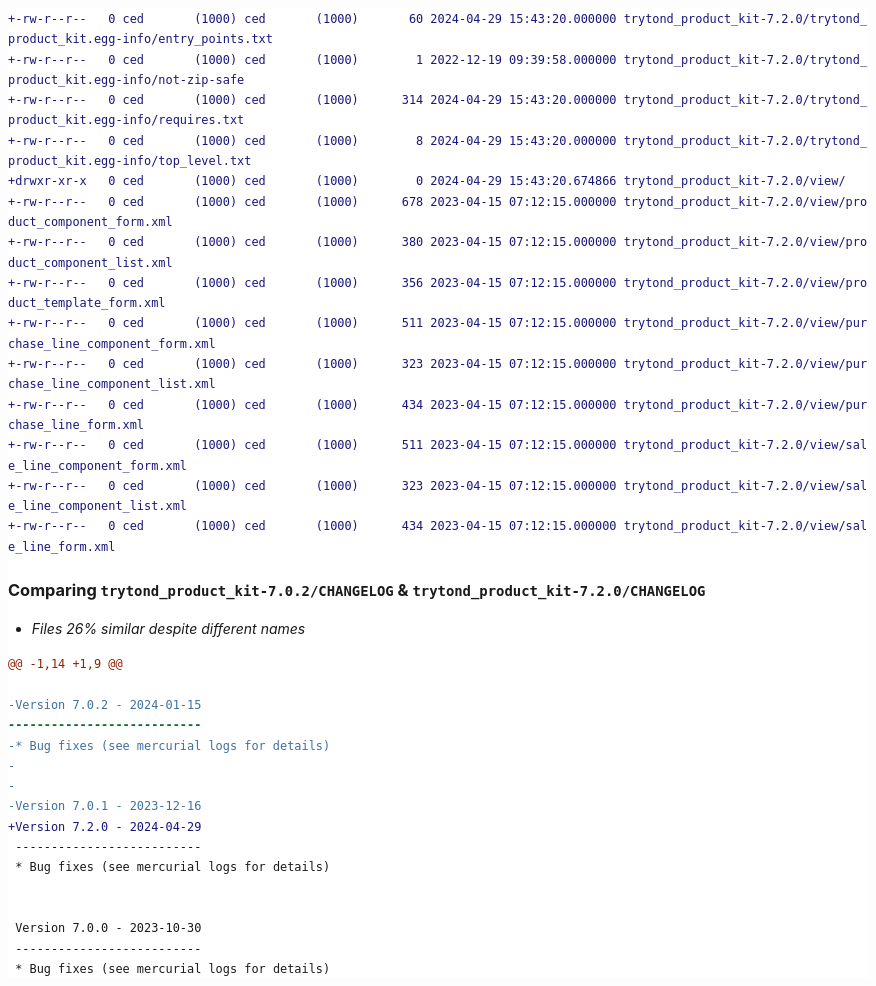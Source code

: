 ```diff
+-rw-r--r--   0 ced       (1000) ced       (1000)       60 2024-04-29 15:43:20.000000 trytond_product_kit-7.2.0/trytond_product_kit.egg-info/entry_points.txt
+-rw-r--r--   0 ced       (1000) ced       (1000)        1 2022-12-19 09:39:58.000000 trytond_product_kit-7.2.0/trytond_product_kit.egg-info/not-zip-safe
+-rw-r--r--   0 ced       (1000) ced       (1000)      314 2024-04-29 15:43:20.000000 trytond_product_kit-7.2.0/trytond_product_kit.egg-info/requires.txt
+-rw-r--r--   0 ced       (1000) ced       (1000)        8 2024-04-29 15:43:20.000000 trytond_product_kit-7.2.0/trytond_product_kit.egg-info/top_level.txt
+drwxr-xr-x   0 ced       (1000) ced       (1000)        0 2024-04-29 15:43:20.674866 trytond_product_kit-7.2.0/view/
+-rw-r--r--   0 ced       (1000) ced       (1000)      678 2023-04-15 07:12:15.000000 trytond_product_kit-7.2.0/view/product_component_form.xml
+-rw-r--r--   0 ced       (1000) ced       (1000)      380 2023-04-15 07:12:15.000000 trytond_product_kit-7.2.0/view/product_component_list.xml
+-rw-r--r--   0 ced       (1000) ced       (1000)      356 2023-04-15 07:12:15.000000 trytond_product_kit-7.2.0/view/product_template_form.xml
+-rw-r--r--   0 ced       (1000) ced       (1000)      511 2023-04-15 07:12:15.000000 trytond_product_kit-7.2.0/view/purchase_line_component_form.xml
+-rw-r--r--   0 ced       (1000) ced       (1000)      323 2023-04-15 07:12:15.000000 trytond_product_kit-7.2.0/view/purchase_line_component_list.xml
+-rw-r--r--   0 ced       (1000) ced       (1000)      434 2023-04-15 07:12:15.000000 trytond_product_kit-7.2.0/view/purchase_line_form.xml
+-rw-r--r--   0 ced       (1000) ced       (1000)      511 2023-04-15 07:12:15.000000 trytond_product_kit-7.2.0/view/sale_line_component_form.xml
+-rw-r--r--   0 ced       (1000) ced       (1000)      323 2023-04-15 07:12:15.000000 trytond_product_kit-7.2.0/view/sale_line_component_list.xml
+-rw-r--r--   0 ced       (1000) ced       (1000)      434 2023-04-15 07:12:15.000000 trytond_product_kit-7.2.0/view/sale_line_form.xml
```

### Comparing `trytond_product_kit-7.0.2/CHANGELOG` & `trytond_product_kit-7.2.0/CHANGELOG`

 * *Files 26% similar despite different names*

```diff
@@ -1,14 +1,9 @@
 
-Version 7.0.2 - 2024-01-15
---------------------------
-* Bug fixes (see mercurial logs for details)
-
-
-Version 7.0.1 - 2023-12-16
+Version 7.2.0 - 2024-04-29
 --------------------------
 * Bug fixes (see mercurial logs for details)
 
 
 Version 7.0.0 - 2023-10-30
 --------------------------
 * Bug fixes (see mercurial logs for details)
```
